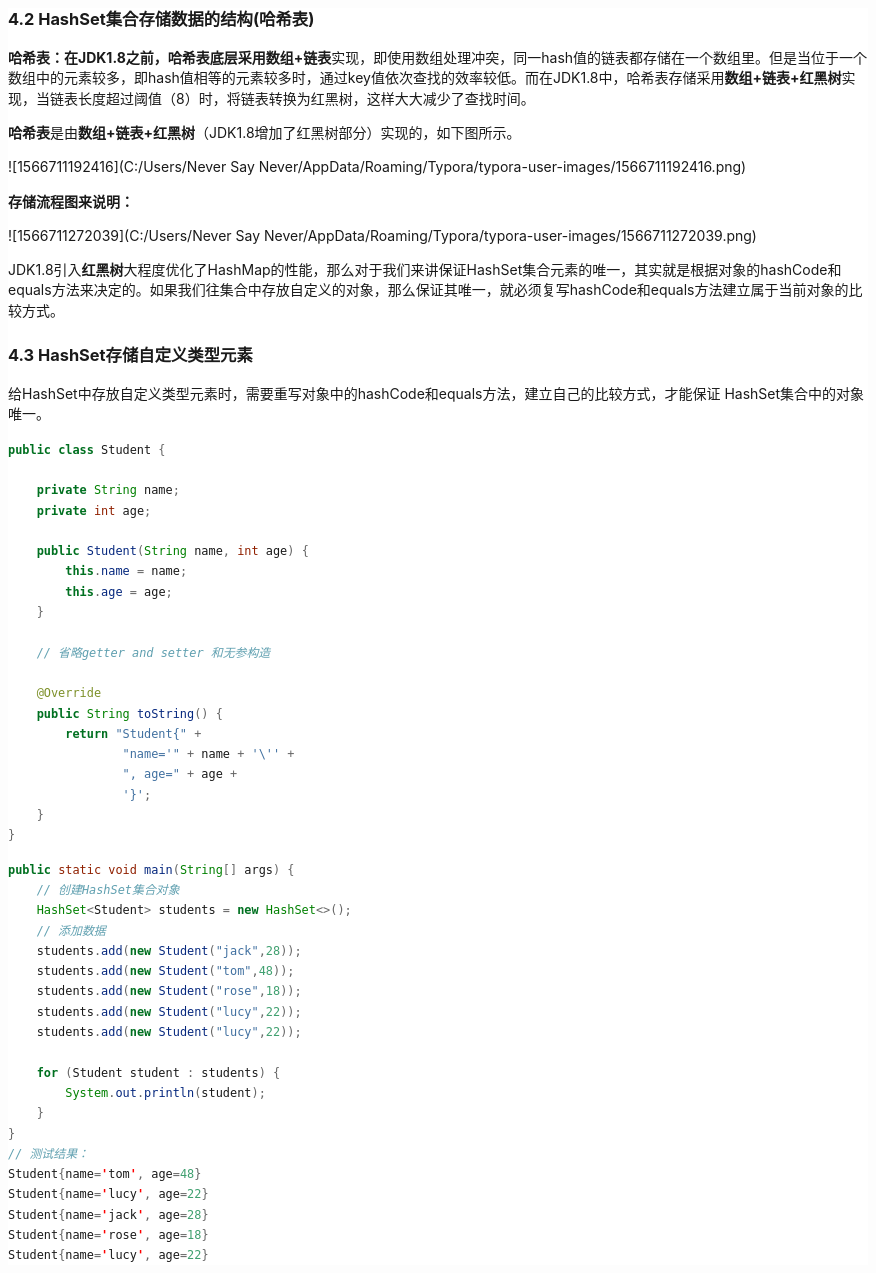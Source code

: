 
### 4.2 HashSet集合存储数据的结构(哈希表)

**哈希表：**在JDK1.8之前，哈希表底层采用**数组+链表**实现，即使用数组处理冲突，同一hash值的链表都存储在一个数组里。但是当位于一个数组中的元素较多，即hash值相等的元素较多时，通过key值依次查找的效率较低。而在JDK1.8中，哈希表存储采用**数组+链表+红黑树**实现，当链表长度超过阈值（8）时，将链表转换为红黑树，这样大大减少了查找时间。

**哈希表**是由**数组+链表+红黑树**（JDK1.8增加了红黑树部分）实现的，如下图所示。

![1566711192416](C:/Users/Never Say Never/AppData/Roaming/Typora/typora-user-images/1566711192416.png)

**存储流程图来说明：**

![1566711272039](C:/Users/Never Say Never/AppData/Roaming/Typora/typora-user-images/1566711272039.png)

JDK1.8引入**红黑树**大程度优化了HashMap的性能，那么对于我们来讲保证HashSet集合元素的唯一，其实就是根据对象的hashCode和equals方法来决定的。如果我们往集合中存放自定义的对象，那么保证其唯一，就必须复写hashCode和equals方法建立属于当前对象的比较方式。

### 4.3 HashSet存储自定义类型元素

给HashSet中存放自定义类型元素时，需要重写对象中的hashCode和equals方法，建立自己的比较方式，才能保证
HashSet集合中的对象唯一。

```java
public class Student {

    private String name;
    private int age;
    
    public Student(String name, int age) {
        this.name = name;
        this.age = age;
    }

    // 省略getter and setter 和无参构造

    @Override
    public String toString() {
        return "Student{" +
                "name='" + name + '\'' +
                ", age=" + age +
                '}';
    }
}
```

```java
public static void main(String[] args) {
    // 创建HashSet集合对象
    HashSet<Student> students = new HashSet<>();
    // 添加数据
    students.add(new Student("jack",28));
    students.add(new Student("tom",48));
    students.add(new Student("rose",18));
    students.add(new Student("lucy",22));
    students.add(new Student("lucy",22));

    for (Student student : students) {
        System.out.println(student);
    }
}
// 测试结果：
Student{name='tom', age=48}
Student{name='lucy', age=22}
Student{name='jack', age=28}
Student{name='rose', age=18}
Student{name='lucy', age=22}
```